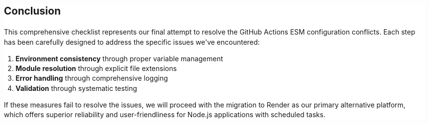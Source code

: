 ## Conclusion

This comprehensive checklist represents our final attempt to resolve the GitHub Actions ESM configuration conflicts. Each step has been carefully designed to address the specific issues we've encountered:

1. **Environment consistency** through proper variable management
2. **Module resolution** through explicit file extensions
3. **Error handling** through comprehensive logging
4. **Validation** through systematic testing

If these measures fail to resolve the issues, we will proceed with the migration to Render as our primary alternative platform, which offers superior reliability and user-friendliness for Node.js applications with scheduled tasks.
